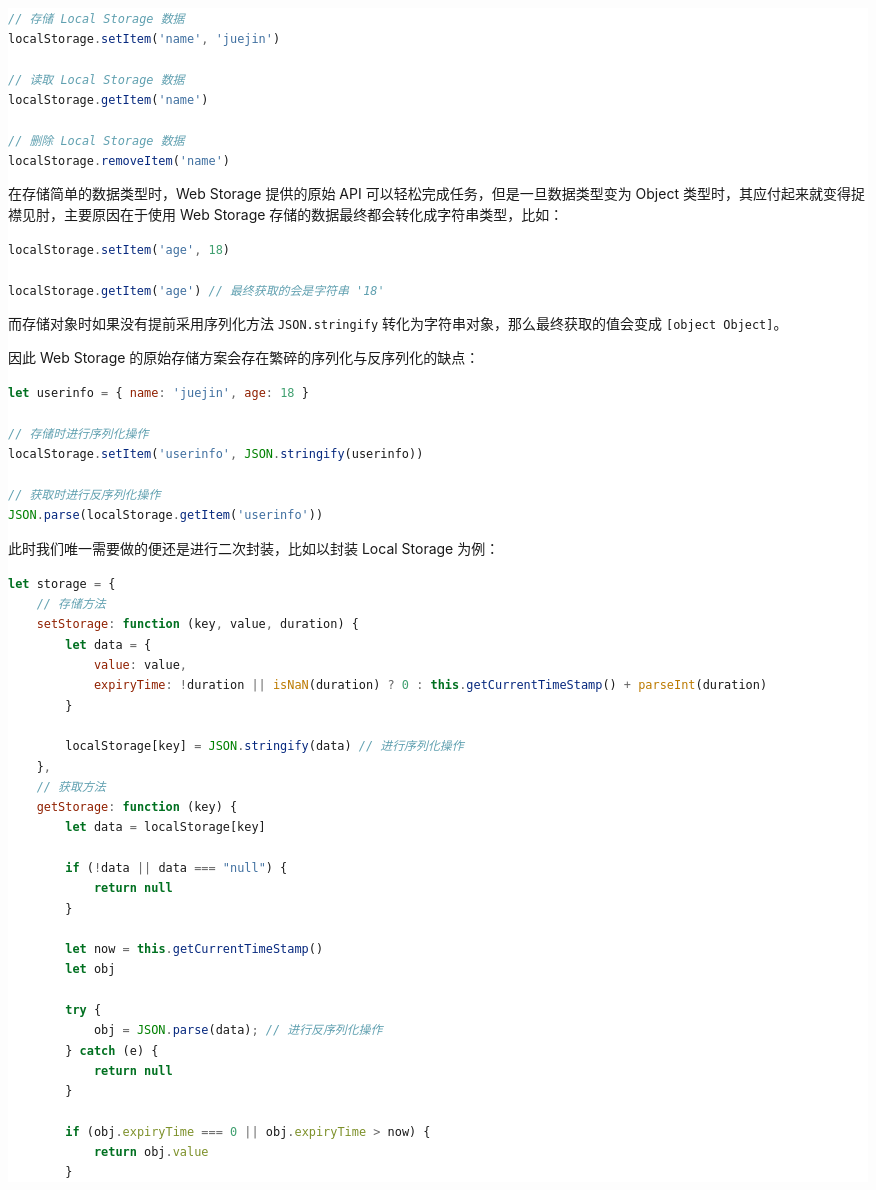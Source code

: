 ```javascript
// 存储 Local Storage 数据
localStorage.setItem('name', 'juejin')

// 读取 Local Storage 数据
localStorage.getItem('name')

// 删除 Local Storage 数据
localStorage.removeItem('name')
```

在存储简单的数据类型时，Web Storage 提供的原始 API 可以轻松完成任务，但是一旦数据类型变为 Object 类型时，其应付起来就变得捉襟见肘，主要原因在于使用 Web Storage 存储的数据最终都会转化成字符串类型，比如：

```javascript
localStorage.setItem('age', 18)

localStorage.getItem('age') // 最终获取的会是字符串 '18'
```

而存储对象时如果没有提前采用序列化方法 `JSON.stringify` 转化为字符串对象，那么最终获取的值会变成 `[object Object]`。

因此 Web Storage 的原始存储方案会存在繁碎的序列化与反序列化的缺点：

```javascript
let userinfo = { name: 'juejin', age: 18 }

// 存储时进行序列化操作
localStorage.setItem('userinfo', JSON.stringify(userinfo))

// 获取时进行反序列化操作
JSON.parse(localStorage.getItem('userinfo'))
```

此时我们唯一需要做的便还是进行二次封装，比如以封装 Local Storage 为例：

```javascript
let storage = {
    // 存储方法
    setStorage: function (key, value, duration) {
        let data = {
            value: value,
            expiryTime: !duration || isNaN(duration) ? 0 : this.getCurrentTimeStamp() + parseInt(duration)
        }
        
        localStorage[key] = JSON.stringify(data) // 进行序列化操作
    },
    // 获取方法
    getStorage: function (key) {
        let data = localStorage[key]
        
        if (!data || data === "null") {
            return null
        }
       
        let now = this.getCurrentTimeStamp()
        let obj
    
        try {
            obj = JSON.parse(data); // 进行反序列化操作
        } catch (e) {
            return null
        }
        
        if (obj.expiryTime === 0 || obj.expiryTime > now) {
            return obj.value
        }
```